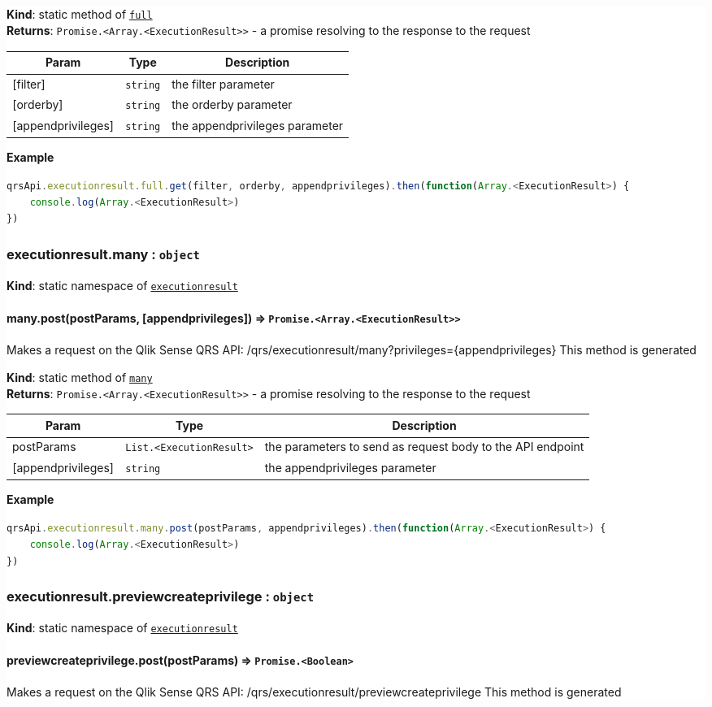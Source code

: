 **Kind**: static method of <code>[full](#executionresult.full)</code>  
**Returns**: <code>Promise.&lt;Array.&lt;ExecutionResult&gt;&gt;</code> - a promise resolving to the response to the request  

| Param | Type | Description |
| --- | --- | --- |
| [filter] | <code>string</code> | the filter parameter |
| [orderby] | <code>string</code> | the orderby parameter |
| [appendprivileges] | <code>string</code> | the appendprivileges parameter |

**Example**  
```javascript
qrsApi.executionresult.full.get(filter, orderby, appendprivileges).then(function(Array.<ExecutionResult>) {
	console.log(Array.<ExecutionResult>)
})
```
<a name="executionresult.many"></a>
### executionresult.many : <code>object</code>
**Kind**: static namespace of <code>[executionresult](#executionresult)</code>  
<a name="executionresult.many.post"></a>
#### many.post(postParams, [appendprivileges]) ⇒ <code>Promise.&lt;Array.&lt;ExecutionResult&gt;&gt;</code>
Makes a request on the Qlik Sense QRS API:
/qrs/executionresult/many?privileges={appendprivileges}
This method is generated

**Kind**: static method of <code>[many](#executionresult.many)</code>  
**Returns**: <code>Promise.&lt;Array.&lt;ExecutionResult&gt;&gt;</code> - a promise resolving to the response to the request  

| Param | Type | Description |
| --- | --- | --- |
| postParams | <code>List.&lt;ExecutionResult&gt;</code> | the parameters to send as request body to the API endpoint |
| [appendprivileges] | <code>string</code> | the appendprivileges parameter |

**Example**  
```javascript
qrsApi.executionresult.many.post(postParams, appendprivileges).then(function(Array.<ExecutionResult>) {
	console.log(Array.<ExecutionResult>)
})
```
<a name="executionresult.previewcreateprivilege"></a>
### executionresult.previewcreateprivilege : <code>object</code>
**Kind**: static namespace of <code>[executionresult](#executionresult)</code>  
<a name="executionresult.previewcreateprivilege.post"></a>
#### previewcreateprivilege.post(postParams) ⇒ <code>Promise.&lt;Boolean&gt;</code>
Makes a request on the Qlik Sense QRS API:
/qrs/executionresult/previewcreateprivilege
This method is generated
